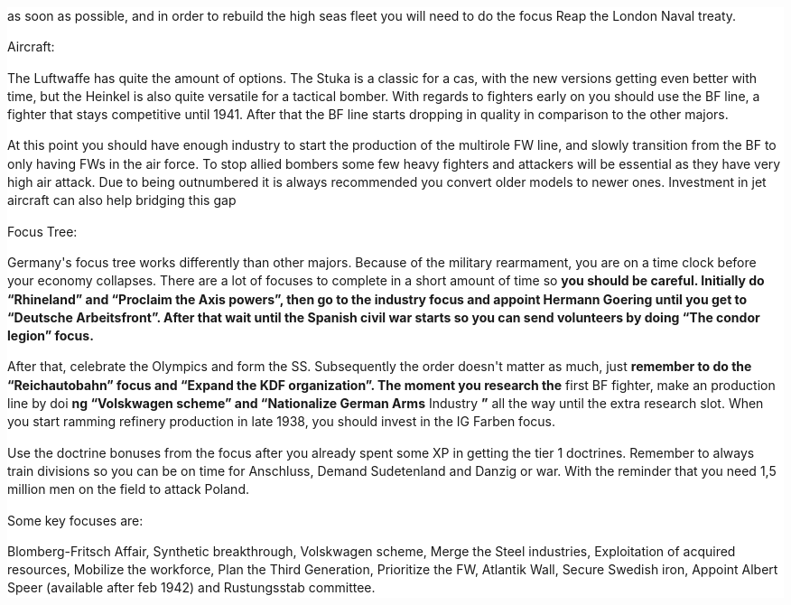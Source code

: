 
as soon as possible, and in order to rebuild the high seas fleet you will need to do the focus Reap the London
Naval treaty.

Aircraft:

The Luftwaffe has quite the amount of options. The Stuka is a classic for a cas, with the new versions
getting even better with time, but the Heinkel is also quite versatile for a tactical bomber. With regards to fighters
early on you should use the BF line, a fighter that stays competitive until 1941. After that the BF line starts
dropping in quality in comparison to the other majors.

At this point you should have enough industry to start the production of the multirole FW line, and slowly
transition from the BF to only having FWs in the air force. To stop allied bombers some few heavy fighters and
attackers will be essential as they have very high air attack. Due to being outnumbered it is always recommended
you convert older models to newer ones. Investment in jet aircraft can also help bridging this gap

Focus Tree:

Germany's focus tree works differently than other majors. Because of the military rearmament, you are on
a time clock before your economy collapses. There are a lot of focuses to complete in a short amount of time so
**you should be careful. Initially do “Rhineland” and “Proclaim the Axis powers”, then go to the industry focus and
appoint Hermann Goering until you get to “Deutsche Arbeitsfront”. After that wait until the Spanish civil war
starts so you can send volunteers by doing “The condor legion” focus.**

After that, celebrate the Olympics and form the SS. Subsequently the order doesn't matter as much, just
**remember to do the “Reichautobahn” focus and “Expand the KDF organization”. The moment you research the**
first BF fighter, make an production line by doi **ng “Volskwagen scheme” and “Nationalize German Arms** Industry **”**
all the way until the extra research slot. When you start ramming refinery production in late 1938, you should
invest in the IG Farben focus.

Use the doctrine bonuses from the focus after you already spent some XP in getting the tier 1 doctrines.
Remember to always train divisions so you can be on time for Anschluss, Demand Sudetenland and Danzig or war.
With the reminder that you need 1,5 million men on the field to attack Poland.

Some key focuses are:

Blomberg-Fritsch Affair, Synthetic breakthrough, Volskwagen scheme, Merge the Steel industries,
Exploitation of acquired resources, Mobilize the workforce, Plan the Third Generation, Prioritize the FW, Atlantik
Wall, Secure Swedish iron, Appoint Albert Speer (available after feb 1942) and Rustungsstab committee.
